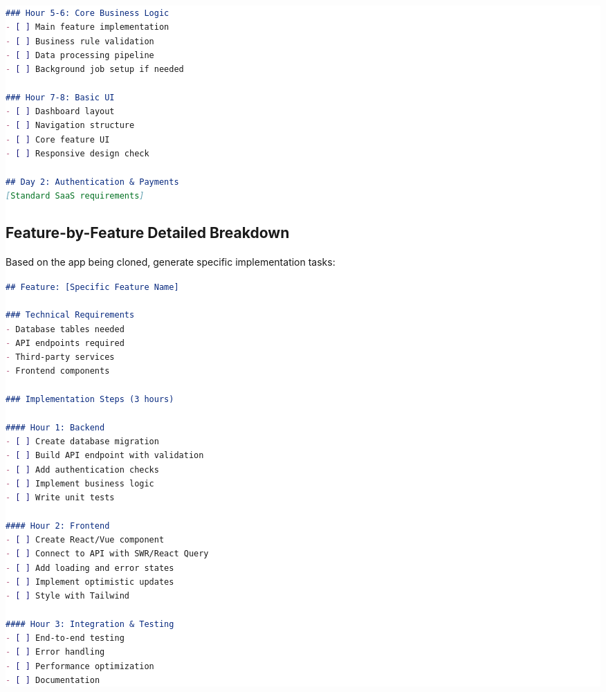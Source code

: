 ```markdown
### Hour 5-6: Core Business Logic
- [ ] Main feature implementation
- [ ] Business rule validation
- [ ] Data processing pipeline
- [ ] Background job setup if needed

### Hour 7-8: Basic UI
- [ ] Dashboard layout
- [ ] Navigation structure
- [ ] Core feature UI
- [ ] Responsive design check

## Day 2: Authentication & Payments
[Standard SaaS requirements]
```

## Feature-by-Feature Detailed Breakdown

Based on the app being cloned, generate specific implementation tasks:

```markdown
## Feature: [Specific Feature Name]

### Technical Requirements
- Database tables needed
- API endpoints required
- Third-party services
- Frontend components

### Implementation Steps (3 hours)

#### Hour 1: Backend
- [ ] Create database migration
- [ ] Build API endpoint with validation
- [ ] Add authentication checks
- [ ] Implement business logic
- [ ] Write unit tests

#### Hour 2: Frontend
- [ ] Create React/Vue component
- [ ] Connect to API with SWR/React Query
- [ ] Add loading and error states
- [ ] Implement optimistic updates
- [ ] Style with Tailwind

#### Hour 3: Integration & Testing
- [ ] End-to-end testing
- [ ] Error handling
- [ ] Performance optimization
- [ ] Documentation
```
